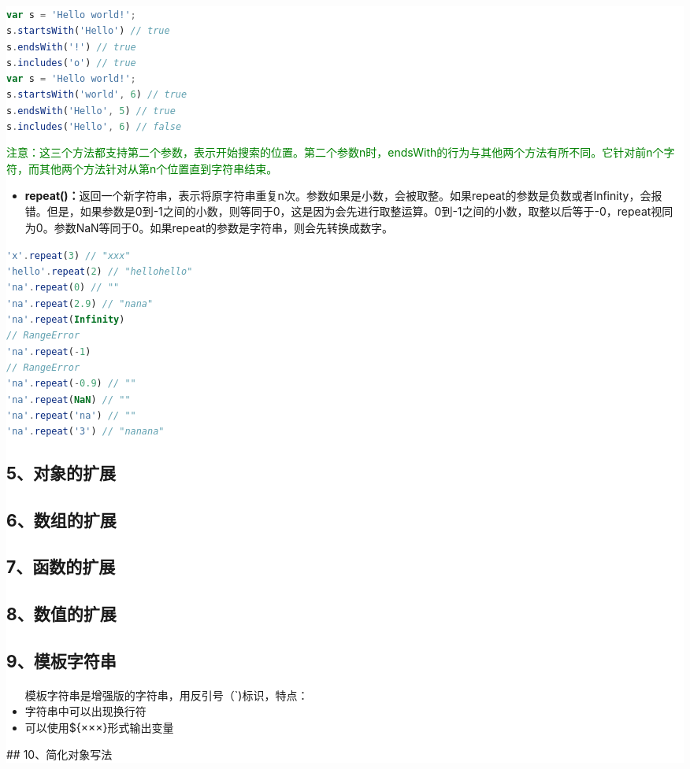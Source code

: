 ```js
var s = 'Hello world!';
s.startsWith('Hello') // true
s.endsWith('!') // true
s.includes('o') // true
var s = 'Hello world!';
s.startsWith('world', 6) // true
s.endsWith('Hello', 5) // true
s.includes('Hello', 6) // false
```

<div style="color:green;">注意：这三个方法都支持第二个参数，表示开始搜索的位置。第二个参数n时，endsWith的行为与其他两个方法有所不同。它针对前n个字符，而其他两个方法针对从第n个位置直到字符串结束。</div>

 <ul>
     <li><b>repeat()：</b>返回一个新字符串，表示将原字符串重复n次。参数如果是小数，会被取整。如果repeat的参数是负数或者Infinity，会报错。但是，如果参数是0到-1之间的小数，则等同于0，这是因为会先进行取整运算。0到-1之间的小数，取整以后等于-0，repeat视同为0。参数NaN等同于0。如果repeat的参数是字符串，则会先转换成数字。</li>
 </ul>

```js
'x'.repeat(3) // "xxx"
'hello'.repeat(2) // "hellohello"
'na'.repeat(0) // ""
'na'.repeat(2.9) // "nana"
'na'.repeat(Infinity)
// RangeError
'na'.repeat(-1)
// RangeError
'na'.repeat(-0.9) // ""
'na'.repeat(NaN) // ""
'na'.repeat('na') // ""
'na'.repeat('3') // "nanana"
```

## 5、对象的扩展

## 6、数组的扩展

## 7、函数的扩展

## 8、数值的扩展



## 9、模板字符串

<ul>
   模板字符串是增强版的字符串，用反引号（`)标识，特点：
    <li>字符串中可以出现换行符</li>
    <li>可以使用${×××}形式输出变量</li>
</ul>
## 10、简化对象写法
